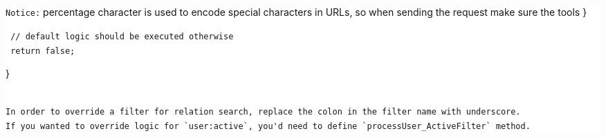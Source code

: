 ```Notice:``` percentage character is used to encode special characters in URLs, so when sending the request make sure the tools
     }

     // default logic should be executed otherwise
     return false;
 }
````

In order to override a filter for relation search, replace the colon in the filter name with underscore.
If you wanted to override logic for `user:active`, you'd need to define `processUser_ActiveFilter` method.